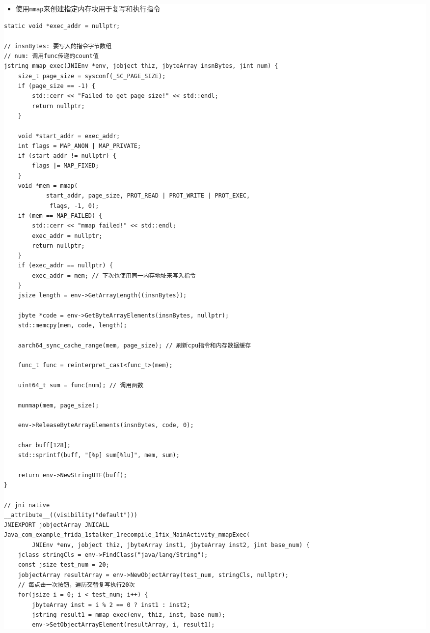 *   使用`mmap`来创建指定内存块用于复写和执行指令

```
static void *exec_addr = nullptr;

// insnBytes: 要写入的指令字节数组
// num: 调用func传递的count值
jstring mmap_exec(JNIEnv *env, jobject thiz, jbyteArray insnBytes, jint num) {
    size_t page_size = sysconf(_SC_PAGE_SIZE);
    if (page_size == -1) {
        std::cerr << "Failed to get page size!" << std::endl;
        return nullptr;
    }

    void *start_addr = exec_addr;
    int flags = MAP_ANON | MAP_PRIVATE;
    if (start_addr != nullptr) {
        flags |= MAP_FIXED;
    }
    void *mem = mmap(
            start_addr, page_size, PROT_READ | PROT_WRITE | PROT_EXEC,
             flags, -1, 0); 
    if (mem == MAP_FAILED) {
        std::cerr << "mmap failed!" << std::endl;
        exec_addr = nullptr;
        return nullptr;
    }
    if (exec_addr == nullptr) {
        exec_addr = mem; // 下次也使用同一内存地址来写入指令
    }
    jsize length = env->GetArrayLength((insnBytes));

    jbyte *code = env->GetByteArrayElements(insnBytes, nullptr);
    std::memcpy(mem, code, length);

    aarch64_sync_cache_range(mem, page_size); // 刷新cpu指令和内存数据缓存

    func_t func = reinterpret_cast<func_t>(mem);

    uint64_t sum = func(num); // 调用函数

    munmap(mem, page_size);

    env->ReleaseByteArrayElements(insnBytes, code, 0);

    char buff[128];
    std::sprintf(buff, "[%p] sum[%lu]", mem, sum);

    return env->NewStringUTF(buff);
}

// jni native
__attribute__((visibility("default")))
JNIEXPORT jobjectArray JNICALL
Java_com_example_frida_1stalker_1recompile_1fix_MainActivity_mmapExec(
        JNIEnv *env, jobject thiz, jbyteArray inst1, jbyteArray inst2, jint base_num) {
    jclass stringCls = env->FindClass("java/lang/String");
    const jsize test_num = 20;
    jobjectArray resultArray = env->NewObjectArray(test_num, stringCls, nullptr);
    // 每点击一次按钮，遍历交替复写执行20次
    for(jsize i = 0; i < test_num; i++) {
        jbyteArray inst = i % 2 == 0 ? inst1 : inst2;
        jstring result1 = mmap_exec(env, thiz, inst, base_num);
        env->SetObjectArrayElement(resultArray, i, result1);
```